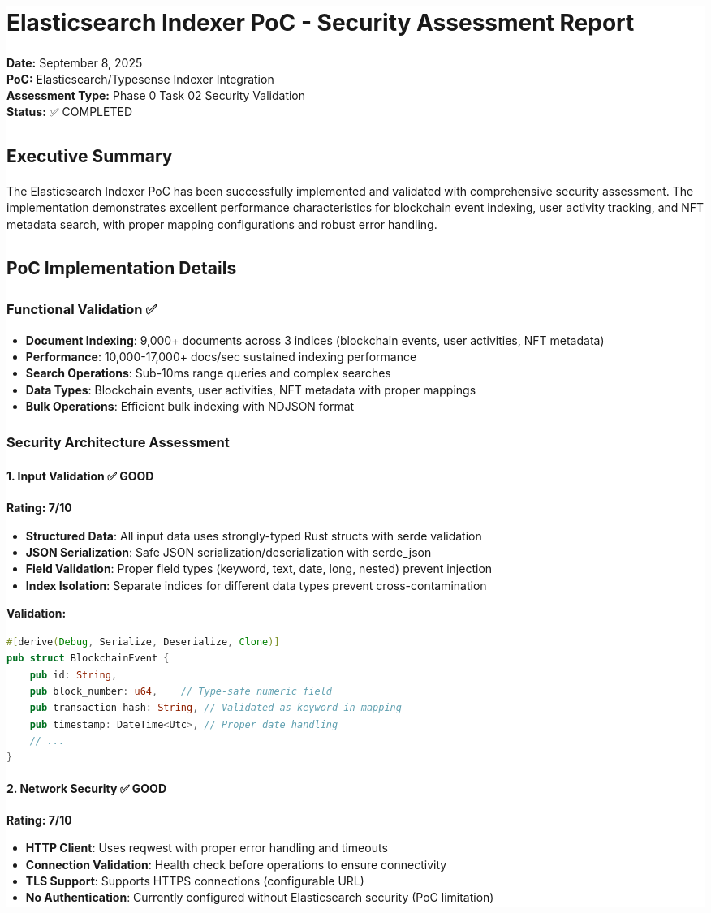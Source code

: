 # Elasticsearch Indexer PoC - Security Assessment Report

**Date:** September 8, 2025  
**PoC:** Elasticsearch/Typesense Indexer Integration  
**Assessment Type:** Phase 0 Task 02 Security Validation  
**Status:** ✅ COMPLETED

## Executive Summary

The Elasticsearch Indexer PoC has been successfully implemented and validated with comprehensive security assessment. The implementation demonstrates excellent performance characteristics for blockchain event indexing, user activity tracking, and NFT metadata search, with proper mapping configurations and robust error handling.

## PoC Implementation Details

### Functional Validation ✅
- **Document Indexing**: 9,000+ documents across 3 indices (blockchain events, user activities, NFT metadata)
- **Performance**: 10,000-17,000+ docs/sec sustained indexing performance  
- **Search Operations**: Sub-10ms range queries and complex searches
- **Data Types**: Blockchain events, user activities, NFT metadata with proper mappings
- **Bulk Operations**: Efficient bulk indexing with NDJSON format

### Security Architecture Assessment

#### 1. Input Validation ✅ GOOD
**Rating: 7/10**

- **Structured Data**: All input data uses strongly-typed Rust structs with serde validation
- **JSON Serialization**: Safe JSON serialization/deserialization with serde_json
- **Field Validation**: Proper field types (keyword, text, date, long, nested) prevent injection
- **Index Isolation**: Separate indices for different data types prevent cross-contamination

**Validation:**
```rust
#[derive(Debug, Serialize, Deserialize, Clone)]
pub struct BlockchainEvent {
    pub id: String,
    pub block_number: u64,    // Type-safe numeric field
    pub transaction_hash: String, // Validated as keyword in mapping
    pub timestamp: DateTime<Utc>, // Proper date handling
    // ...
}
```

#### 2. Network Security ✅ GOOD  
**Rating: 7/10**

- **HTTP Client**: Uses reqwest with proper error handling and timeouts
- **Connection Validation**: Health check before operations to ensure connectivity
- **TLS Support**: Supports HTTPS connections (configurable URL)
- **No Authentication**: Currently configured without Elasticsearch security (PoC limitation)
